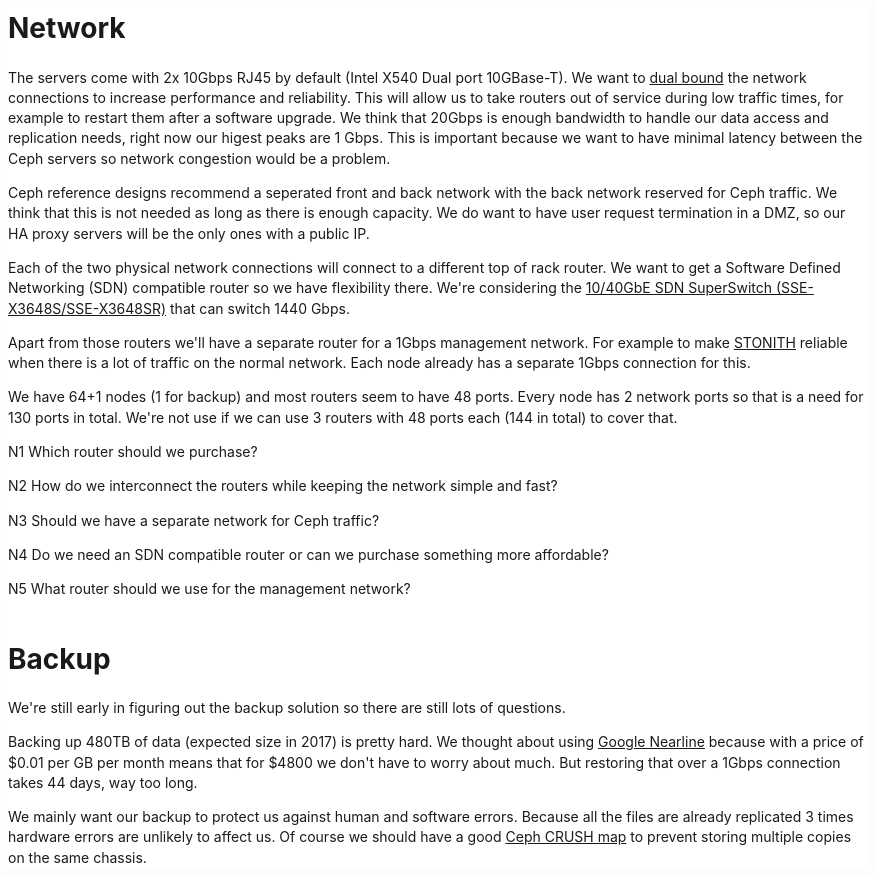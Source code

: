 # Network

The servers come with 2x 10Gbps RJ45 by default (Intel X540 Dual port 10GBase-T).
We want to [dual bound](https://docs.oracle.com/cd/E37670_01/E41138/html/ch11s05.html) the network connections to increase performance and reliability.
This will allow us to take routers out of service during low traffic times, for example to restart them after a software upgrade.
We think that 20Gbps is enough bandwidth to handle our data access and replication needs, right now our higest peaks are 1 Gbps.
This is important because we want to have minimal latency between the Ceph servers so network congestion would be a problem.

Ceph reference designs recommend a seperated front and back network with the back network reserved for Ceph traffic.
We think that this is not needed as long as there is enough capacity.
We do want to have user request termination in a DMZ, so our HA proxy servers will be the only ones with a public IP.

Each of the two physical network connections will connect to a different top of rack router.
We want to get a Software Defined Networking (SDN) compatible router so we have flexibility there.
We're considering the [10/40GbE SDN SuperSwitch (SSE-X3648S/SSE-X3648SR)](https://www.supermicro.com/products/accessories/Networking/SSE-X3648S.cfm) that can switch 1440 Gbps.

Apart from those routers we'll have a separate router for a 1Gbps management network.
For example to make [STONITH](https://en.wikipedia.org/wiki/STONITH) reliable when there is a lot of traffic on the normal network.
Each node already has a separate 1Gbps connection for this.

We have 64+1 nodes (1 for backup) and most routers seem to have 48 ports.
Every node has 2 network ports so that is a need for 130 ports in total.
We're not use if we can use 3 routers with 48 ports each (144 in total) to cover that.

N1 Which router should we purchase?

N2 How do we interconnect the routers while keeping the network simple and fast?

N3 Should we have a separate network for Ceph traffic?

N4 Do we need an SDN compatible router or can we purchase something more affordable?

N5 What router should we use for the management network?

# Backup

We're still early in figuring out the backup solution so there are still lots of questions.

Backing up 480TB of data (expected size in 2017) is pretty hard.
We thought about using [Google Nearline](https://cloud.google.com/storage-nearline/) because with a price of $0.01 per GB per month means that for $4800 we don't have to worry about much.
But restoring that over a 1Gbps connection takes 44 days, way too long.

We mainly want our backup to protect us against human and software errors.
Because all the files are already replicated 3 times hardware errors are unlikely to affect us.
Of course we should have a good [Ceph CRUSH map](http://docs.ceph.com/docs/jewel/rados/operations/crush-map/) to prevent storing multiple copies on the same chassis.
